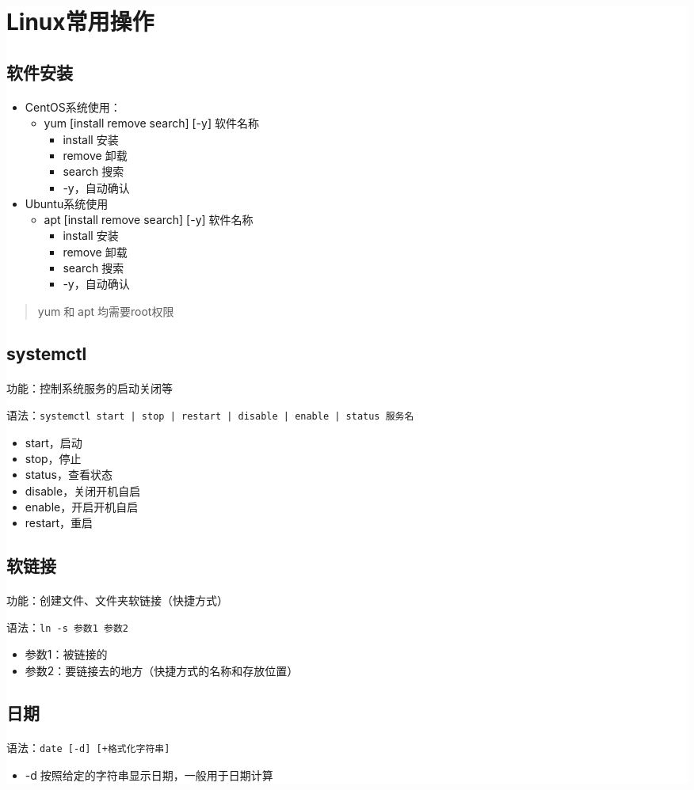 



# Linux常用操作

## 软件安装

- CentOS系统使用：
  - yum [install remove search] [-y] 软件名称
    - install 安装
    - remove 卸载
    - search 搜索
    - -y，自动确认
- Ubuntu系统使用
  - apt [install remove search] [-y] 软件名称
    - install 安装
    - remove 卸载
    - search 搜索
    - -y，自动确认

> yum 和 apt 均需要root权限



## systemctl

功能：控制系统服务的启动关闭等

语法：`systemctl start | stop | restart | disable | enable | status 服务名`

- start，启动
- stop，停止
- status，查看状态
- disable，关闭开机自启
- enable，开启开机自启
- restart，重启



## 软链接

功能：创建文件、文件夹软链接（快捷方式）

语法：`ln -s 参数1 参数2`

- 参数1：被链接的
- 参数2：要链接去的地方（快捷方式的名称和存放位置）



## 日期

语法：`date [-d] [+格式化字符串]`

- -d 按照给定的字符串显示日期，一般用于日期计算

